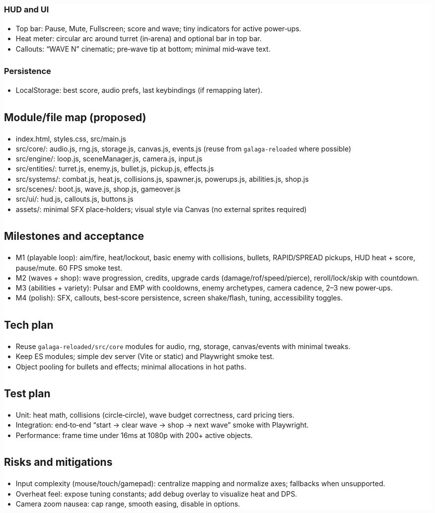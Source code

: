 ### HUD and UI

- Top bar: Pause, Mute, Fullscreen; score and wave; tiny indicators for active power‑ups.
- Heat meter: circular arc around turret (in‑arena) and optional bar in top bar.
- Callouts: “WAVE N” cinematic; pre‑wave tip at bottom; minimal mid‑wave text.

### Persistence

- LocalStorage: best score, audio prefs, last keybindings (if remapping later).

## Module/file map (proposed)

- index.html, styles.css, src/main.js
- src/core/: audio.js, rng.js, storage.js, canvas.js, events.js (reuse from `galaga-reloaded` where possible)
- src/engine/: loop.js, sceneManager.js, camera.js, input.js
- src/entities/: turret.js, enemy.js, bullet.js, pickup.js, effects.js
- src/systems/: combat.js, heat.js, collisions.js, spawner.js, powerups.js, abilities.js, shop.js
- src/scenes/: boot.js, wave.js, shop.js, gameover.js
- src/ui/: hud.js, callouts.js, buttons.js
- assets/: minimal SFX place‑holders; visual style via Canvas (no external sprites required)

## Milestones and acceptance

- M1 (playable loop): aim/fire, heat/lockout, basic enemy with collisions, bullets, RAPID/SPREAD pickups, HUD heat + score, pause/mute. 60 FPS smoke test.
- M2 (waves + shop): wave progression, credits, upgrade cards (damage/rof/speed/pierce), reroll/lock/skip with countdown.
- M3 (abilities + variety): Pulsar and EMP with cooldowns, enemy archetypes, camera cadence, 2–3 new power‑ups.
- M4 (polish): SFX, callouts, best‑score persistence, screen shake/flash, tuning, accessibility toggles.

## Tech plan

- Reuse `galaga-reloaded/src/core` modules for audio, rng, storage, canvas/events with minimal tweaks.
- Keep ES modules; simple dev server (Vite or static) and Playwright smoke test.
- Object pooling for bullets and effects; minimal allocations in hot paths.

## Test plan

- Unit: heat math, collisions (circle‑circle), wave budget correctness, card pricing tiers.
- Integration: end‑to‑end “start → clear wave → shop → next wave” smoke with Playwright.
- Performance: frame time under 16ms at 1080p with 200+ active objects.

## Risks and mitigations

- Input complexity (mouse/touch/gamepad): centralize mapping and normalize axes; fallbacks when unsupported.
- Overheat feel: expose tuning constants; add debug overlay to visualize heat and DPS.
- Camera zoom nausea: cap range, smooth easing, disable in options.
